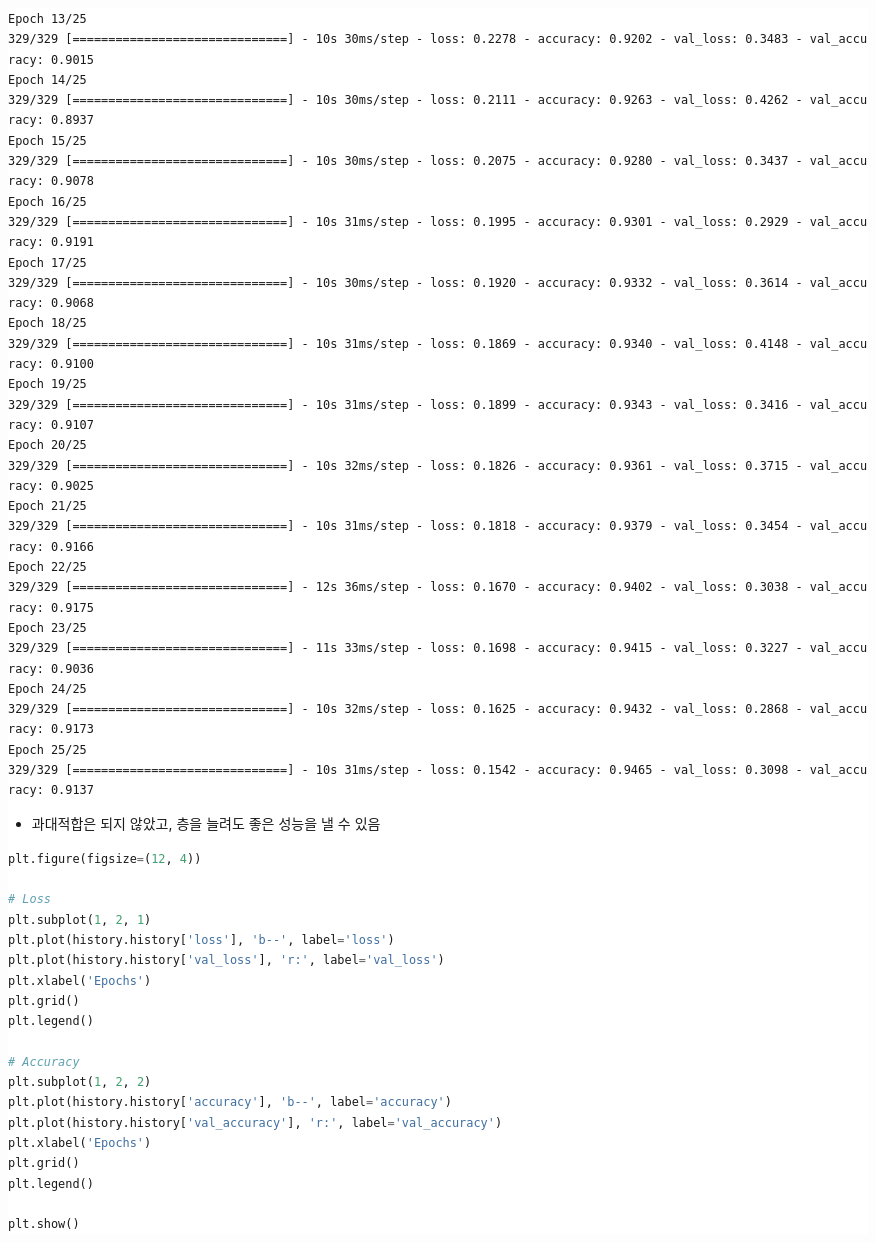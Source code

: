     Epoch 13/25
    329/329 [==============================] - 10s 30ms/step - loss: 0.2278 - accuracy: 0.9202 - val_loss: 0.3483 - val_accuracy: 0.9015
    Epoch 14/25
    329/329 [==============================] - 10s 30ms/step - loss: 0.2111 - accuracy: 0.9263 - val_loss: 0.4262 - val_accuracy: 0.8937
    Epoch 15/25
    329/329 [==============================] - 10s 30ms/step - loss: 0.2075 - accuracy: 0.9280 - val_loss: 0.3437 - val_accuracy: 0.9078
    Epoch 16/25
    329/329 [==============================] - 10s 31ms/step - loss: 0.1995 - accuracy: 0.9301 - val_loss: 0.2929 - val_accuracy: 0.9191
    Epoch 17/25
    329/329 [==============================] - 10s 30ms/step - loss: 0.1920 - accuracy: 0.9332 - val_loss: 0.3614 - val_accuracy: 0.9068
    Epoch 18/25
    329/329 [==============================] - 10s 31ms/step - loss: 0.1869 - accuracy: 0.9340 - val_loss: 0.4148 - val_accuracy: 0.9100
    Epoch 19/25
    329/329 [==============================] - 10s 31ms/step - loss: 0.1899 - accuracy: 0.9343 - val_loss: 0.3416 - val_accuracy: 0.9107
    Epoch 20/25
    329/329 [==============================] - 10s 32ms/step - loss: 0.1826 - accuracy: 0.9361 - val_loss: 0.3715 - val_accuracy: 0.9025
    Epoch 21/25
    329/329 [==============================] - 10s 31ms/step - loss: 0.1818 - accuracy: 0.9379 - val_loss: 0.3454 - val_accuracy: 0.9166
    Epoch 22/25
    329/329 [==============================] - 12s 36ms/step - loss: 0.1670 - accuracy: 0.9402 - val_loss: 0.3038 - val_accuracy: 0.9175
    Epoch 23/25
    329/329 [==============================] - 11s 33ms/step - loss: 0.1698 - accuracy: 0.9415 - val_loss: 0.3227 - val_accuracy: 0.9036
    Epoch 24/25
    329/329 [==============================] - 10s 32ms/step - loss: 0.1625 - accuracy: 0.9432 - val_loss: 0.2868 - val_accuracy: 0.9173
    Epoch 25/25
    329/329 [==============================] - 10s 31ms/step - loss: 0.1542 - accuracy: 0.9465 - val_loss: 0.3098 - val_accuracy: 0.9137
    

- 과대적합은 되지 않았고, 층을 늘려도 좋은 성능을 낼 수 있음


```python
plt.figure(figsize=(12, 4))

# Loss
plt.subplot(1, 2, 1)
plt.plot(history.history['loss'], 'b--', label='loss')
plt.plot(history.history['val_loss'], 'r:', label='val_loss')
plt.xlabel('Epochs')
plt.grid()
plt.legend()

# Accuracy
plt.subplot(1, 2, 2)
plt.plot(history.history['accuracy'], 'b--', label='accuracy')
plt.plot(history.history['val_accuracy'], 'r:', label='val_accuracy')
plt.xlabel('Epochs')
plt.grid()
plt.legend()

plt.show()
```
